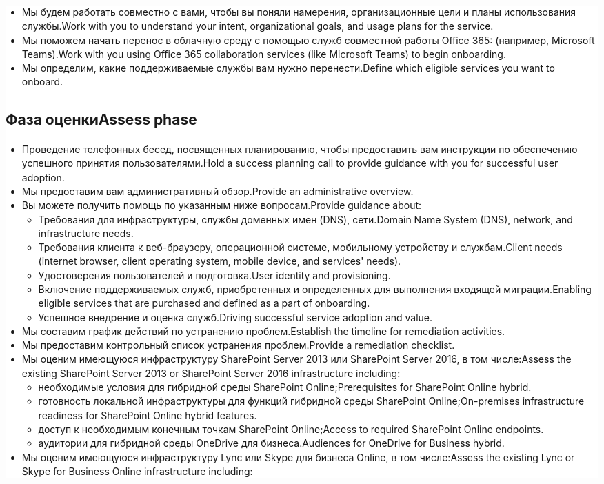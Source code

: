 - <span data-ttu-id="f9e3a-109">Мы будем работать совместно с вами, чтобы вы поняли намерения, организационные цели и планы использования службы.</span><span class="sxs-lookup"><span data-stu-id="f9e3a-109">Work with you to understand your intent, organizational goals, and usage plans for the service.</span></span> 
- <span data-ttu-id="f9e3a-110">Мы поможем начать перенос в облачную среду с помощью служб совместной работы Office 365: (например, Microsoft Teams).</span><span class="sxs-lookup"><span data-stu-id="f9e3a-110">Work with you using Office 365 collaboration services (like Microsoft Teams) to begin onboarding.</span></span> 
- <span data-ttu-id="f9e3a-111">Мы определим, какие поддерживаемые службы вам нужно перенести.</span><span class="sxs-lookup"><span data-stu-id="f9e3a-111">Define which eligible services you want to onboard.</span></span> 
    
## <a name="assess-phase"></a><span data-ttu-id="f9e3a-112">Фаза оценки</span><span class="sxs-lookup"><span data-stu-id="f9e3a-112">Assess phase</span></span>

- <span data-ttu-id="f9e3a-113">Проведение телефонных бесед, посвященных планированию, чтобы предоставить вам инструкции по обеспечению успешного принятия пользователями.</span><span class="sxs-lookup"><span data-stu-id="f9e3a-113">Hold a success planning call to provide guidance with you for successful user adoption.</span></span>  
- <span data-ttu-id="f9e3a-114">Мы предоставим вам административный обзор.</span><span class="sxs-lookup"><span data-stu-id="f9e3a-114">Provide an administrative overview.</span></span>  
- <span data-ttu-id="f9e3a-115">Вы можете получить помощь по указанным ниже вопросам.</span><span class="sxs-lookup"><span data-stu-id="f9e3a-115">Provide guidance about:</span></span> 
  - <span data-ttu-id="f9e3a-116">Требования для инфраструктуры, службы доменных имен (DNS), сети.</span><span class="sxs-lookup"><span data-stu-id="f9e3a-116">Domain Name System (DNS), network, and infrastructure needs.</span></span>  
  - <span data-ttu-id="f9e3a-117">Требования клиента к веб-браузеру, операционной системе, мобильному устройству и службам.</span><span class="sxs-lookup"><span data-stu-id="f9e3a-117">Client needs (internet browser, client operating system, mobile device, and services' needs).</span></span>
  - <span data-ttu-id="f9e3a-118">Удостоверения пользователей и подготовка.</span><span class="sxs-lookup"><span data-stu-id="f9e3a-118">User identity and provisioning.</span></span> 
  - <span data-ttu-id="f9e3a-119">Включение поддерживаемых служб, приобретенных и определенных для выполнения входящей миграции.</span><span class="sxs-lookup"><span data-stu-id="f9e3a-119">Enabling eligible services that are purchased and defined as a part of onboarding.</span></span>
  - <span data-ttu-id="f9e3a-120">Успешное внедрение и оценка служб.</span><span class="sxs-lookup"><span data-stu-id="f9e3a-120">Driving successful service adoption and value.</span></span>   
- <span data-ttu-id="f9e3a-121">Мы составим график действий по устранению проблем.</span><span class="sxs-lookup"><span data-stu-id="f9e3a-121">Establish the timeline for remediation activities.</span></span>
- <span data-ttu-id="f9e3a-122">Мы предоставим контрольный список устранения проблем.</span><span class="sxs-lookup"><span data-stu-id="f9e3a-122">Provide a remediation checklist.</span></span>   
- <span data-ttu-id="f9e3a-123">Мы оценим имеющуюся инфраструктуру SharePoint Server 2013 или SharePoint Server 2016, в том числе:</span><span class="sxs-lookup"><span data-stu-id="f9e3a-123">Assess the existing SharePoint Server 2013 or SharePoint Server 2016 infrastructure including:</span></span>  
  - <span data-ttu-id="f9e3a-124">необходимые условия для гибридной среды SharePoint Online;</span><span class="sxs-lookup"><span data-stu-id="f9e3a-124">Prerequisites for SharePoint Online hybrid.</span></span>  
  - <span data-ttu-id="f9e3a-125">готовность локальной инфраструктуры для функций гибридной среды SharePoint Online;</span><span class="sxs-lookup"><span data-stu-id="f9e3a-125">On-premises infrastructure readiness for SharePoint Online hybrid features.</span></span>  
  - <span data-ttu-id="f9e3a-126">доступ к необходимым конечным точкам SharePoint Online;</span><span class="sxs-lookup"><span data-stu-id="f9e3a-126">Access to required SharePoint Online endpoints.</span></span> 
  - <span data-ttu-id="f9e3a-127">аудитории для гибридной среды OneDrive для бизнеса.</span><span class="sxs-lookup"><span data-stu-id="f9e3a-127">Audiences for OneDrive for Business hybrid.</span></span>    
- <span data-ttu-id="f9e3a-128">Мы оценим имеющуюся инфраструктуру Lync или Skype для бизнеса Online, в том числе:</span><span class="sxs-lookup"><span data-stu-id="f9e3a-128">Assess the existing Lync or Skype for Business Online infrastructure including:</span></span>  